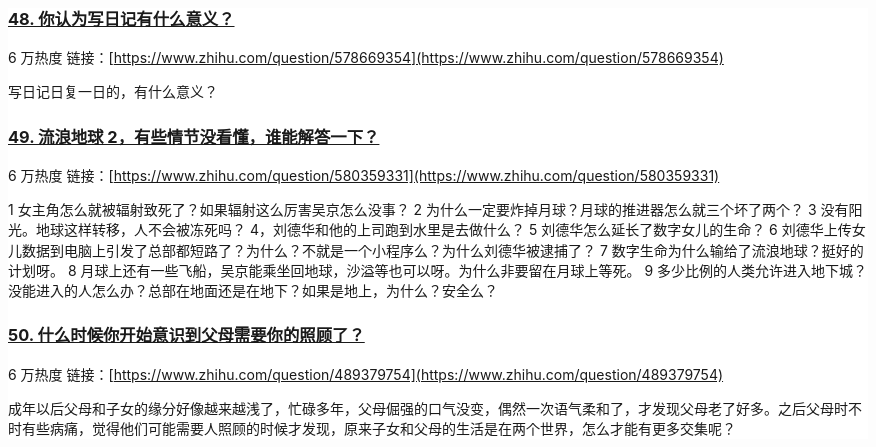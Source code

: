 ### [48. 你认为写日记有什么意义？](https://www.zhihu.com/question/578669354)
6 万热度 链接：[https://www.zhihu.com/question/578669354](https://www.zhihu.com/question/578669354)

写日记日复一日的，有什么意义？

### [49. 流浪地球 2，有些情节没看懂，谁能解答一下？](https://www.zhihu.com/question/580359331)
6 万热度 链接：[https://www.zhihu.com/question/580359331](https://www.zhihu.com/question/580359331)

1 女主角怎么就被辐射致死了？如果辐射这么厉害吴京怎么没事？ 2 为什么一定要炸掉月球？月球的推进器怎么就三个坏了两个？ 3 没有阳光。地球这样转移，人不会被冻死吗？ 4，刘德华和他的上司跑到水里是去做什么？ 5 刘德华怎么延长了数字女儿的生命？ 6 刘德华上传女儿数据到电脑上引发了总部都短路了？为什么？不就是一个小程序么？为什么刘德华被逮捕了？ 7 数字生命为什么输给了流浪地球？挺好的计划呀。 8 月球上还有一些飞船，吴京能乘坐回地球，沙溢等也可以呀。为什么非要留在月球上等死。 9 多少比例的人类允许进入地下城？没能进入的人怎么办？总部在地面还是在地下？如果是地上，为什么？安全么？

### [50. 什么时候你开始意识到父母需要你的照顾了？](https://www.zhihu.com/question/489379754)
6 万热度 链接：[https://www.zhihu.com/question/489379754](https://www.zhihu.com/question/489379754)

成年以后父母和子女的缘分好像越来越浅了，忙碌多年，父母倔强的口气没变，偶然一次语气柔和了，才发现父母老了好多。之后父母时不时有些病痛，觉得他们可能需要人照顾的时候才发现，原来子女和父母的生活是在两个世界，怎么才能有更多交集呢？

